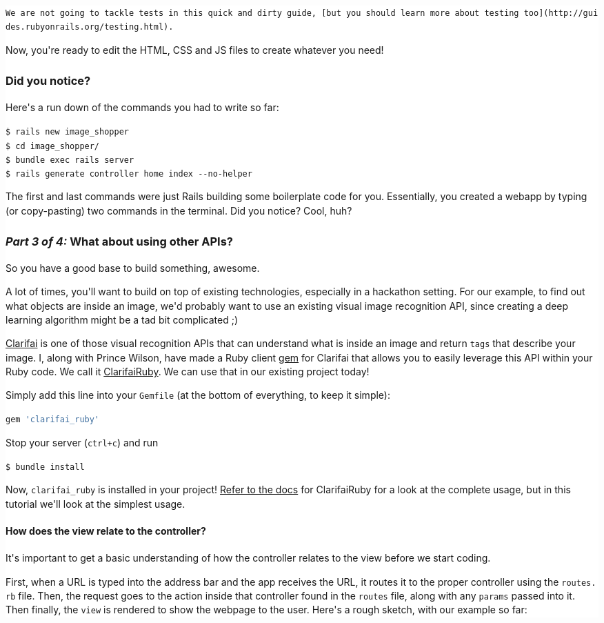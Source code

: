     We are not going to tackle tests in this quick and dirty guide, [but you should learn more about testing too](http://guides.rubyonrails.org/testing.html).

Now, you're ready to edit the HTML, CSS and JS files to create whatever you need!

### Did you notice?

Here's a run down of the commands you had to write so far:

```
$ rails new image_shopper
$ cd image_shopper/
$ bundle exec rails server
$ rails generate controller home index --no-helper
```

The first and last commands were just Rails building some boilerplate code for you. Essentially, you created a webapp by typing (or copy-pasting) two commands in the terminal. Did you notice? Cool, huh?

### *Part 3 of 4:* **What about using other APIs?**

So you have a good base to build something, awesome.

A lot of times, you'll want to build on top of existing technologies, especially in a hackathon setting. For our example, to find out what objects are inside an image, we'd probably want to use an existing visual image recognition API, since creating a deep learning algorithm might be a tad bit complicated ;)

[Clarifai](http://www.clarifai.com/) is one of those visual recognition APIs that can understand what is inside an image and return `tags` that describe your image. I, along with Prince Wilson, have made a Ruby client [gem](http://stackoverflow.com/questions/5233924/what-is-a-ruby-gem) for Clarifai that allows you to easily leverage this API within your Ruby code. We call it [ClarifaiRuby](https://github.com/chardane/ClarifaiRuby). We can use that in our existing project today!

Simply add this line into your `Gemfile` (at the bottom of everything, to keep it simple):

```ruby
gem 'clarifai_ruby'
```

Stop your server (`ctrl+c`) and run

```
$ bundle install
```

Now, `clarifai_ruby` is installed in your project! [Refer to the docs](https://github.com/chardane/ClarifaiRuby) for ClarifaiRuby for a look at the complete usage, but in this tutorial we'll look at the simplest usage.

#### How does the view relate to the controller?

It's important to get a basic understanding of how the controller relates to the view before we start coding.

First, when a URL is typed into the address bar and the app receives the URL, it routes it to the proper controller using the `routes.rb` file. Then, the request goes to the action inside that controller found in the `routes` file, along with any `params` passed into it. Then finally, the `view` is rendered to show the webpage to the user. Here's a rough sketch, with our example so far:
